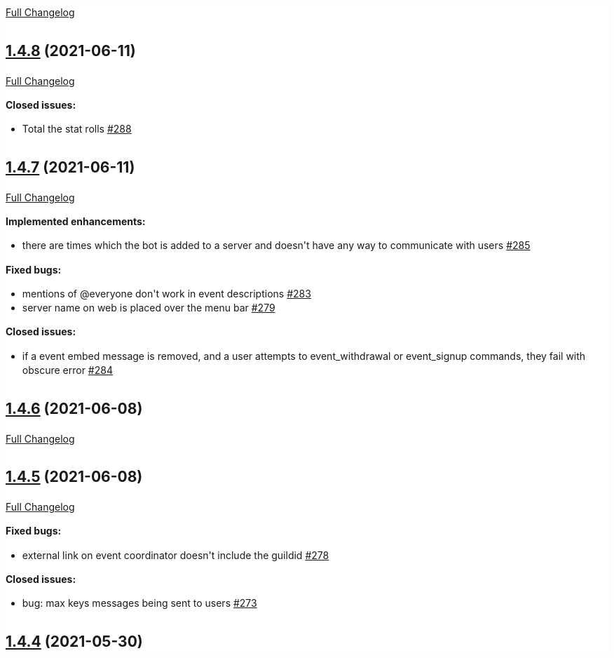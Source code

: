 [Full Changelog](https://github.com/jcolson/dndvault-bot/compare/1.4.8...1.4.9)

## [1.4.8](https://github.com/jcolson/dndvault-bot/tree/1.4.8) (2021-06-11)

[Full Changelog](https://github.com/jcolson/dndvault-bot/compare/1.4.7...1.4.8)

**Closed issues:**

- Total the stat rolls [\#288](https://github.com/jcolson/dndvault-bot/issues/288)

## [1.4.7](https://github.com/jcolson/dndvault-bot/tree/1.4.7) (2021-06-11)

[Full Changelog](https://github.com/jcolson/dndvault-bot/compare/1.4.6...1.4.7)

**Implemented enhancements:**

- there are times which the bot is added to a server and doesn't have any way to communicate with users [\#285](https://github.com/jcolson/dndvault-bot/issues/285)

**Fixed bugs:**

- mentions of @everyone don't work in event descriptions [\#283](https://github.com/jcolson/dndvault-bot/issues/283)
- server name on web is placed over the menu bar [\#279](https://github.com/jcolson/dndvault-bot/issues/279)

**Closed issues:**

- if a event embed message is removed, and a user attempts to event\_withdrawal or event\_signup commands, they fail with obscure error [\#284](https://github.com/jcolson/dndvault-bot/issues/284)

## [1.4.6](https://github.com/jcolson/dndvault-bot/tree/1.4.6) (2021-06-08)

[Full Changelog](https://github.com/jcolson/dndvault-bot/compare/1.4.5...1.4.6)

## [1.4.5](https://github.com/jcolson/dndvault-bot/tree/1.4.5) (2021-06-08)

[Full Changelog](https://github.com/jcolson/dndvault-bot/compare/1.4.4...1.4.5)

**Fixed bugs:**

- external link on event coordinator doesn't include the guildid [\#278](https://github.com/jcolson/dndvault-bot/issues/278)

**Closed issues:**

- bug: max keys messages being sent to users [\#273](https://github.com/jcolson/dndvault-bot/issues/273)

## [1.4.4](https://github.com/jcolson/dndvault-bot/tree/1.4.4) (2021-05-30)
